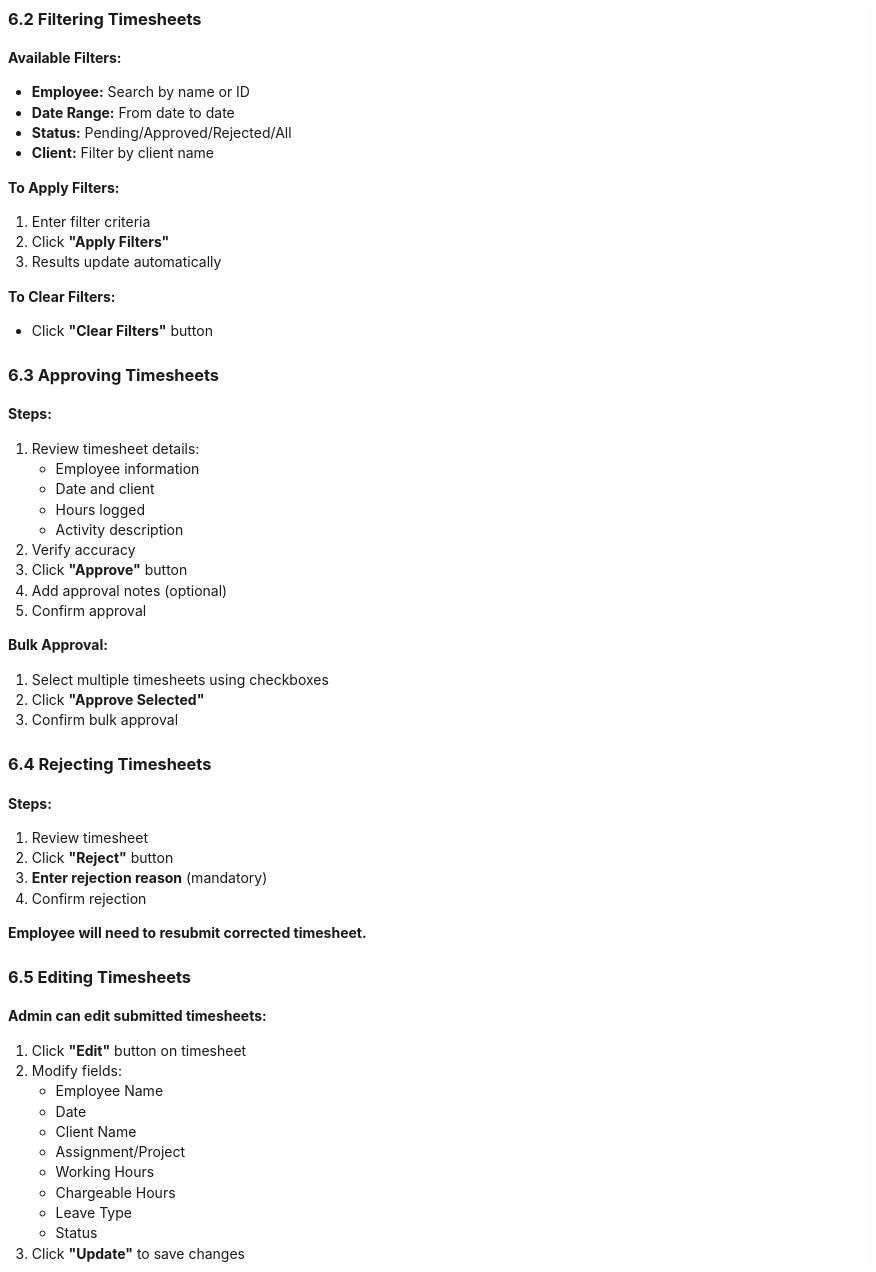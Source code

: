 ### 6.2 Filtering Timesheets

**Available Filters:**
- **Employee:** Search by name or ID
- **Date Range:** From date to date
- **Status:** Pending/Approved/Rejected/All
- **Client:** Filter by client name

**To Apply Filters:**
1. Enter filter criteria
2. Click **"Apply Filters"**
3. Results update automatically

**To Clear Filters:**
- Click **"Clear Filters"** button

### 6.3 Approving Timesheets

**Steps:**
1. Review timesheet details:
   - Employee information
   - Date and client
   - Hours logged
   - Activity description
2. Verify accuracy
3. Click **"Approve"** button
4. Add approval notes (optional)
5. Confirm approval

**Bulk Approval:**
1. Select multiple timesheets using checkboxes
2. Click **"Approve Selected"**
3. Confirm bulk approval

### 6.4 Rejecting Timesheets

**Steps:**
1. Review timesheet
2. Click **"Reject"** button
3. **Enter rejection reason** (mandatory)
4. Confirm rejection

**Employee will need to resubmit corrected timesheet.**

### 6.5 Editing Timesheets

**Admin can edit submitted timesheets:**

1. Click **"Edit"** button on timesheet
2. Modify fields:
   - Employee Name
   - Date
   - Client Name
   - Assignment/Project
   - Working Hours
   - Chargeable Hours
   - Leave Type
   - Status
3. Click **"Update"** to save changes
